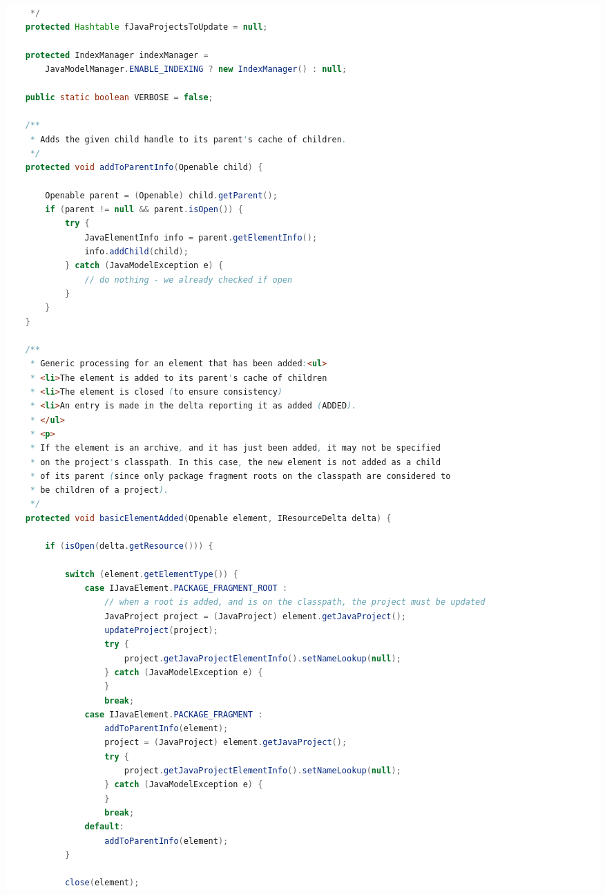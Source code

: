 ```java
	 */
	protected Hashtable fJavaProjectsToUpdate = null;

	protected IndexManager indexManager =
		JavaModelManager.ENABLE_INDEXING ? new IndexManager() : null;

	public static boolean VERBOSE = false;

	/**
	 * Adds the given child handle to its parent's cache of children. 
	 */
	protected void addToParentInfo(Openable child) {

		Openable parent = (Openable) child.getParent();
		if (parent != null && parent.isOpen()) {
			try {
				JavaElementInfo info = parent.getElementInfo();
				info.addChild(child);
			} catch (JavaModelException e) {
				// do nothing - we already checked if open
			}
		}
	}

	/**
	 * Generic processing for an element that has been added:<ul>
	 * <li>The element is added to its parent's cache of children
	 * <li>The element is closed (to ensure consistency)
	 * <li>An entry is made in the delta reporting it as added (ADDED).
	 * </ul>
	 * <p>
	 * If the element is an archive, and it has just been added, it may not be specified
	 * on the project's classpath. In this case, the new element is not added as a child
	 * of its parent (since only package fragment roots on the classpath are considered to
	 * be children of a project).
	 */
	protected void basicElementAdded(Openable element, IResourceDelta delta) {

		if (isOpen(delta.getResource())) {

			switch (element.getElementType()) {
				case IJavaElement.PACKAGE_FRAGMENT_ROOT :
					// when a root is added, and is on the classpath, the project must be updated
					JavaProject project = (JavaProject) element.getJavaProject();
					updateProject(project);
					try {
						project.getJavaProjectElementInfo().setNameLookup(null);
					} catch (JavaModelException e) {
					}
					break;
				case IJavaElement.PACKAGE_FRAGMENT :
					addToParentInfo(element);
					project = (JavaProject) element.getJavaProject();
					try {
						project.getJavaProjectElementInfo().setNameLookup(null);
					} catch (JavaModelException e) {
					}
					break;
				default:
					addToParentInfo(element);
			}

			close(element);
```